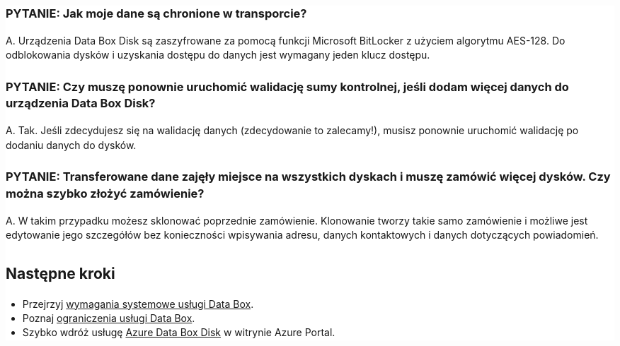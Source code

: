 ### <a name="q-how-is-my-data-protected-during-transit"></a>PYTANIE: Jak moje dane są chronione w transporcie? 
A.  Urządzenia Data Box Disk są zaszyfrowane za pomocą funkcji Microsoft BitLocker z użyciem algorytmu AES-128. Do odblokowania dysków i uzyskania dostępu do danych jest wymagany jeden klucz dostępu.

### <a name="q-do-i-need-to-rerun-checksum-validation-if-i-add-more-data-to-the-data-box-disks"></a>PYTANIE: Czy muszę ponownie uruchomić walidację sumy kontrolnej, jeśli dodam więcej danych do urządzenia Data Box Disk?
A. Tak. Jeśli zdecydujesz się na walidację danych (zdecydowanie to zalecamy!), musisz ponownie uruchomić walidację po dodaniu danych do dysków.

### <a name="q-i-used-all-my-disks-to-transfer-data-and-need-to-order-more-disks-is-there-a-way-to-quickly-place-the-order"></a>PYTANIE: Transferowane dane zajęły miejsce na wszystkich dyskach i muszę zamówić więcej dysków. Czy można szybko złożyć zamówienie?
A. W takim przypadku możesz sklonować poprzednie zamówienie. Klonowanie tworzy takie samo zamówienie i możliwe jest edytowanie jego szczegółów bez konieczności wpisywania adresu, danych kontaktowych i danych dotyczących powiadomień. 

## <a name="next-steps"></a>Następne kroki

- Przejrzyj [wymagania systemowe usługi Data Box](data-box-disk-system-requirements.md).
- Poznaj [ograniczenia usługi Data Box](data-box-disk-limits.md).
- Szybko wdróż usługę [Azure Data Box Disk](data-box-disk-quickstart-portal.md) w witrynie Azure Portal.
